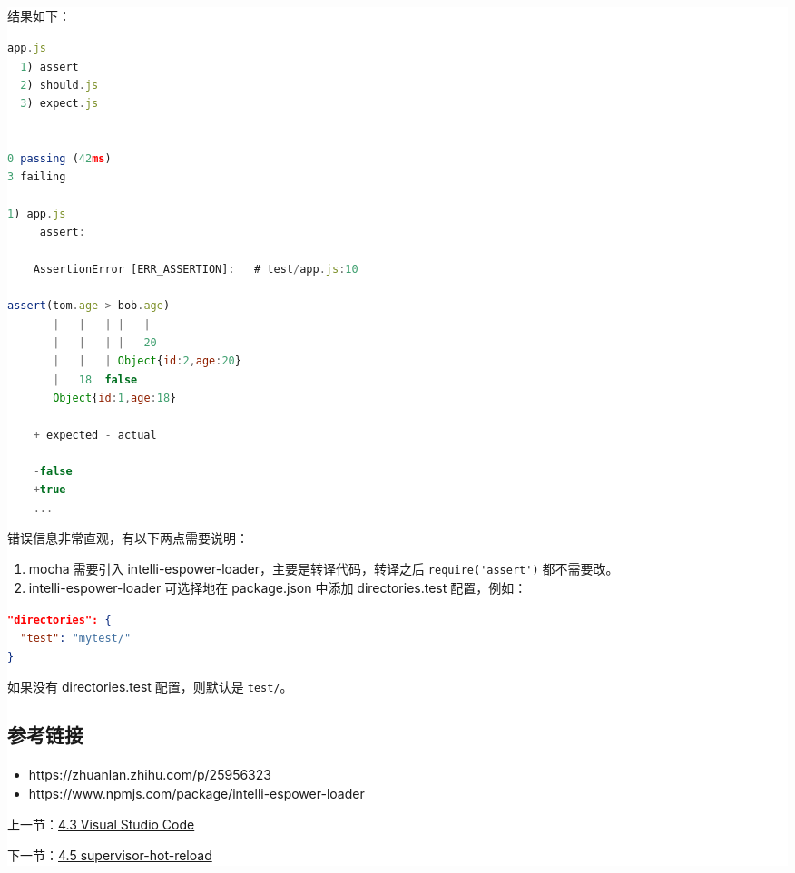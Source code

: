 结果如下：

```js
app.js
  1) assert
  2) should.js
  3) expect.js


0 passing (42ms)
3 failing

1) app.js
     assert:

    AssertionError [ERR_ASSERTION]:   # test/app.js:10

assert(tom.age > bob.age)
       |   |   | |   |
       |   |   | |   20
       |   |   | Object{id:2,age:20}
       |   18  false
       Object{id:1,age:18}

    + expected - actual

    -false
    +true
    ...
```

错误信息非常直观，有以下两点需要说明：

1. mocha 需要引入 intelli-espower-loader，主要是转译代码，转译之后 `require('assert')` 都不需要改。
2. intelli-espower-loader 可选择地在 package.json 中添加 directories.test 配置，例如：

```json
"directories": {
  "test": "mytest/"
}
```

如果没有 directories.test 配置，则默认是 `test/`。

## 参考链接

- https://zhuanlan.zhihu.com/p/25956323
- https://www.npmjs.com/package/intelli-espower-loader

上一节：[4.3 Visual Studio Code](https://github.com/nswbmw/node-in-debugging/blob/master/4.3%20Visual%20Studio%20Code.md)

下一节：[4.5 supervisor-hot-reload](https://github.com/nswbmw/node-in-debugging/blob/master/4.5%20supervisor-hot-reload.md)
